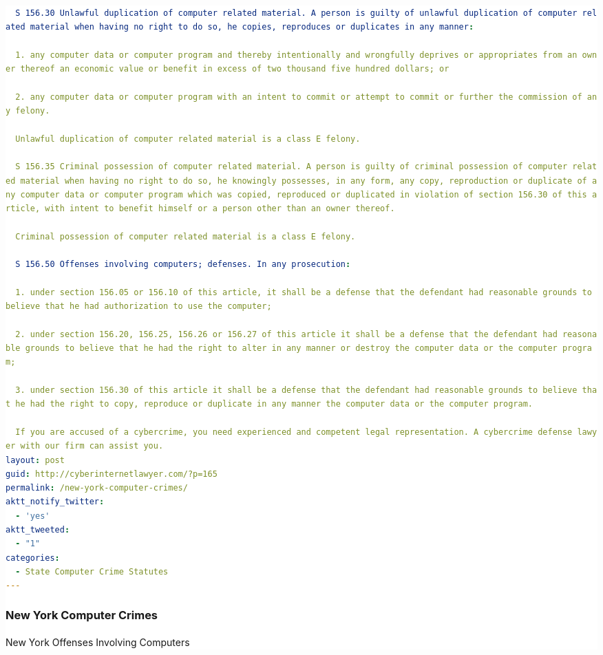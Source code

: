 ```yaml
  S 156.30 Unlawful duplication of computer related material. A person is guilty of unlawful duplication of computer related material when having no right to do so, he copies, reproduces or duplicates in any manner:
  
  1. any computer data or computer program and thereby intentionally and wrongfully deprives or appropriates from an owner thereof an economic value or benefit in excess of two thousand five hundred dollars; or
  
  2. any computer data or computer program with an intent to commit or attempt to commit or further the commission of any felony.
  
  Unlawful duplication of computer related material is a class E felony.
  
  S 156.35 Criminal possession of computer related material. A person is guilty of criminal possession of computer related material when having no right to do so, he knowingly possesses, in any form, any copy, reproduction or duplicate of any computer data or computer program which was copied, reproduced or duplicated in violation of section 156.30 of this article, with intent to benefit himself or a person other than an owner thereof.
  
  Criminal possession of computer related material is a class E felony.
  
  S 156.50 Offenses involving computers; defenses. In any prosecution:
  
  1. under section 156.05 or 156.10 of this article, it shall be a defense that the defendant had reasonable grounds to believe that he had authorization to use the computer;
  
  2. under section 156.20, 156.25, 156.26 or 156.27 of this article it shall be a defense that the defendant had reasonable grounds to believe that he had the right to alter in any manner or destroy the computer data or the computer program;
  
  3. under section 156.30 of this article it shall be a defense that the defendant had reasonable grounds to believe that he had the right to copy, reproduce or duplicate in any manner the computer data or the computer program.
  
  If you are accused of a cybercrime, you need experienced and competent legal representation. A cybercrime defense lawyer with our firm can assist you.
layout: post
guid: http://cyberinternetlawyer.com/?p=165
permalink: /new-york-computer-crimes/
aktt_notify_twitter:
  - 'yes'
aktt_tweeted:
  - "1"
categories:
  - State Computer Crime Statutes
---
```

### New York Computer Crimes

New York Offenses Involving Computers
